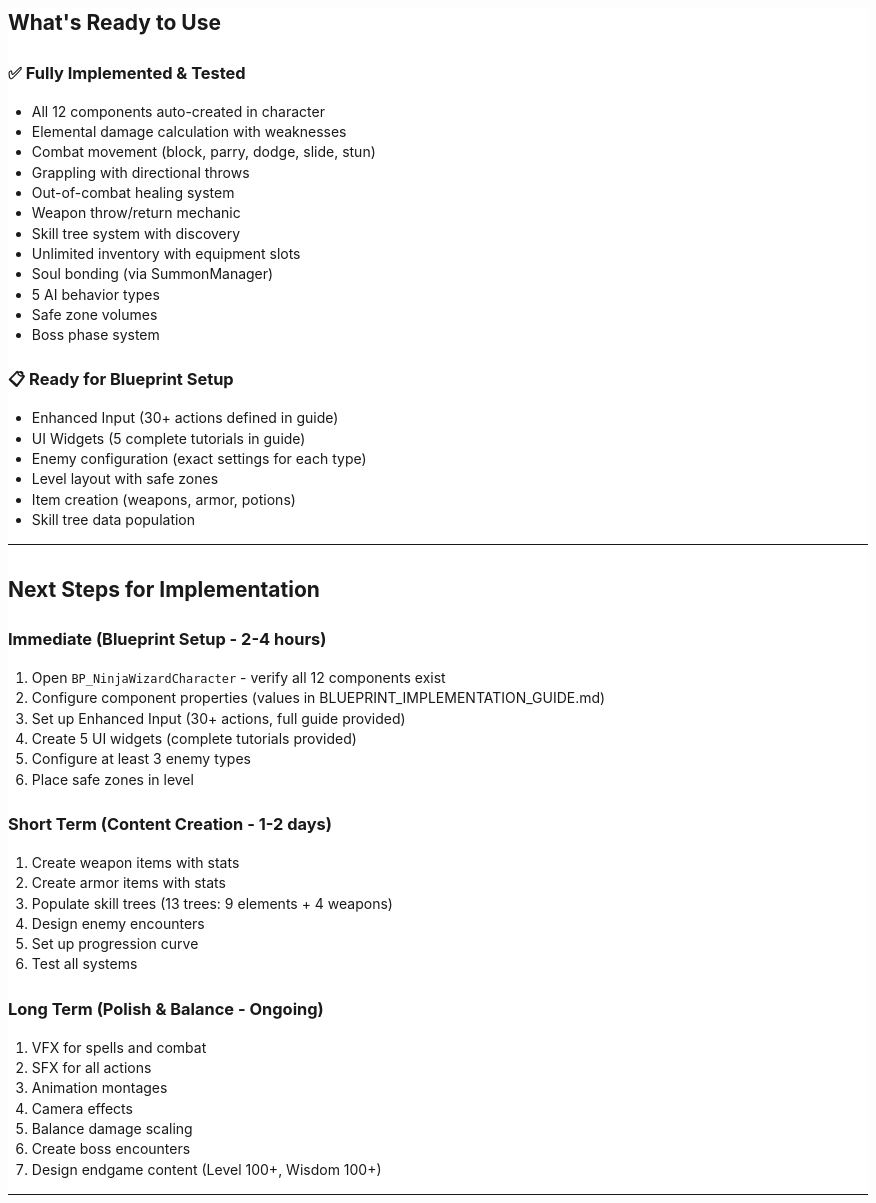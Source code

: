 
## What's Ready to Use

### ✅ Fully Implemented & Tested
- All 12 components auto-created in character
- Elemental damage calculation with weaknesses
- Combat movement (block, parry, dodge, slide, stun)
- Grappling with directional throws
- Out-of-combat healing system
- Weapon throw/return mechanic
- Skill tree system with discovery
- Unlimited inventory with equipment slots
- Soul bonding (via SummonManager)
- 5 AI behavior types
- Safe zone volumes
- Boss phase system

### 📋 Ready for Blueprint Setup
- Enhanced Input (30+ actions defined in guide)
- UI Widgets (5 complete tutorials in guide)
- Enemy configuration (exact settings for each type)
- Level layout with safe zones
- Item creation (weapons, armor, potions)
- Skill tree data population

---

## Next Steps for Implementation

### Immediate (Blueprint Setup - 2-4 hours)
1. Open `BP_NinjaWizardCharacter` - verify all 12 components exist
2. Configure component properties (values in BLUEPRINT_IMPLEMENTATION_GUIDE.md)
3. Set up Enhanced Input (30+ actions, full guide provided)
4. Create 5 UI widgets (complete tutorials provided)
5. Configure at least 3 enemy types
6. Place safe zones in level

### Short Term (Content Creation - 1-2 days)
1. Create weapon items with stats
2. Create armor items with stats
3. Populate skill trees (13 trees: 9 elements + 4 weapons)
4. Design enemy encounters
5. Set up progression curve
6. Test all systems

### Long Term (Polish & Balance - Ongoing)
1. VFX for spells and combat
2. SFX for all actions
3. Animation montages
4. Camera effects
5. Balance damage scaling
6. Create boss encounters
7. Design endgame content (Level 100+, Wisdom 100+)

---